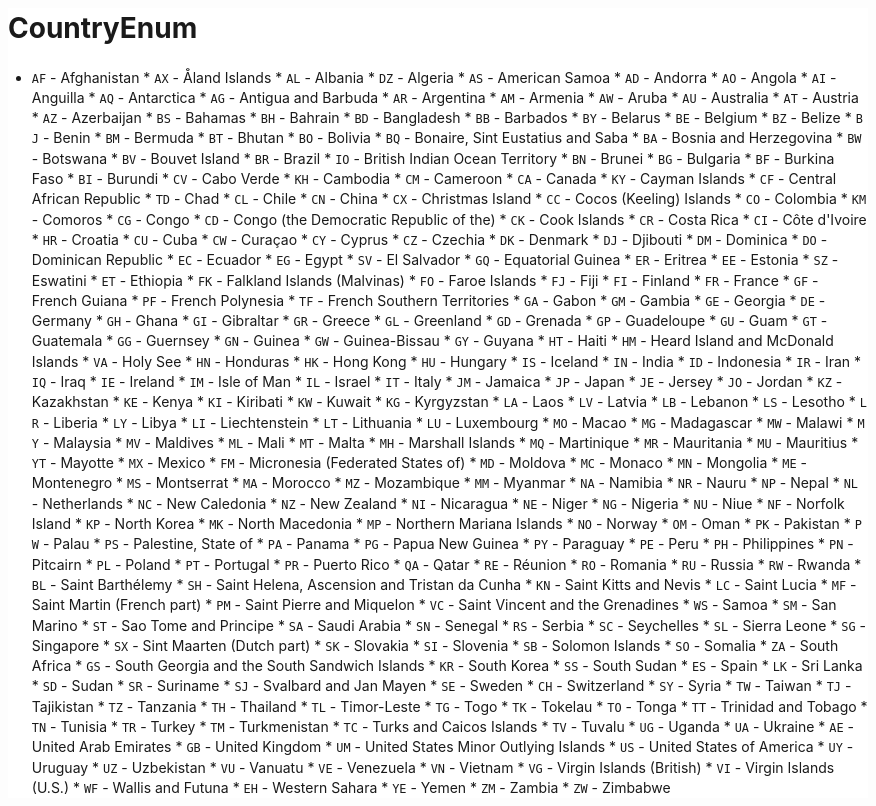 # CountryEnum

* `AF` - Afghanistan * `AX` - Åland Islands * `AL` - Albania * `DZ` - Algeria * `AS` - American Samoa * `AD` - Andorra * `AO` - Angola * `AI` - Anguilla * `AQ` - Antarctica * `AG` - Antigua and Barbuda * `AR` - Argentina * `AM` - Armenia * `AW` - Aruba * `AU` - Australia * `AT` - Austria * `AZ` - Azerbaijan * `BS` - Bahamas * `BH` - Bahrain * `BD` - Bangladesh * `BB` - Barbados * `BY` - Belarus * `BE` - Belgium * `BZ` - Belize * `BJ` - Benin * `BM` - Bermuda * `BT` - Bhutan * `BO` - Bolivia * `BQ` - Bonaire, Sint Eustatius and Saba * `BA` - Bosnia and Herzegovina * `BW` - Botswana * `BV` - Bouvet Island * `BR` - Brazil * `IO` - British Indian Ocean Territory * `BN` - Brunei * `BG` - Bulgaria * `BF` - Burkina Faso * `BI` - Burundi * `CV` - Cabo Verde * `KH` - Cambodia * `CM` - Cameroon * `CA` - Canada * `KY` - Cayman Islands * `CF` - Central African Republic * `TD` - Chad * `CL` - Chile * `CN` - China * `CX` - Christmas Island * `CC` - Cocos (Keeling) Islands * `CO` - Colombia * `KM` - Comoros * `CG` - Congo * `CD` - Congo (the Democratic Republic of the) * `CK` - Cook Islands * `CR` - Costa Rica * `CI` - Côte d'Ivoire * `HR` - Croatia * `CU` - Cuba * `CW` - Curaçao * `CY` - Cyprus * `CZ` - Czechia * `DK` - Denmark * `DJ` - Djibouti * `DM` - Dominica * `DO` - Dominican Republic * `EC` - Ecuador * `EG` - Egypt * `SV` - El Salvador * `GQ` - Equatorial Guinea * `ER` - Eritrea * `EE` - Estonia * `SZ` - Eswatini * `ET` - Ethiopia * `FK` - Falkland Islands (Malvinas) * `FO` - Faroe Islands * `FJ` - Fiji * `FI` - Finland * `FR` - France * `GF` - French Guiana * `PF` - French Polynesia * `TF` - French Southern Territories * `GA` - Gabon * `GM` - Gambia * `GE` - Georgia * `DE` - Germany * `GH` - Ghana * `GI` - Gibraltar * `GR` - Greece * `GL` - Greenland * `GD` - Grenada * `GP` - Guadeloupe * `GU` - Guam * `GT` - Guatemala * `GG` - Guernsey * `GN` - Guinea * `GW` - Guinea-Bissau * `GY` - Guyana * `HT` - Haiti * `HM` - Heard Island and McDonald Islands * `VA` - Holy See * `HN` - Honduras * `HK` - Hong Kong * `HU` - Hungary * `IS` - Iceland * `IN` - India * `ID` - Indonesia * `IR` - Iran * `IQ` - Iraq * `IE` - Ireland * `IM` - Isle of Man * `IL` - Israel * `IT` - Italy * `JM` - Jamaica * `JP` - Japan * `JE` - Jersey * `JO` - Jordan * `KZ` - Kazakhstan * `KE` - Kenya * `KI` - Kiribati * `KW` - Kuwait * `KG` - Kyrgyzstan * `LA` - Laos * `LV` - Latvia * `LB` - Lebanon * `LS` - Lesotho * `LR` - Liberia * `LY` - Libya * `LI` - Liechtenstein * `LT` - Lithuania * `LU` - Luxembourg * `MO` - Macao * `MG` - Madagascar * `MW` - Malawi * `MY` - Malaysia * `MV` - Maldives * `ML` - Mali * `MT` - Malta * `MH` - Marshall Islands * `MQ` - Martinique * `MR` - Mauritania * `MU` - Mauritius * `YT` - Mayotte * `MX` - Mexico * `FM` - Micronesia (Federated States of) * `MD` - Moldova * `MC` - Monaco * `MN` - Mongolia * `ME` - Montenegro * `MS` - Montserrat * `MA` - Morocco * `MZ` - Mozambique * `MM` - Myanmar * `NA` - Namibia * `NR` - Nauru * `NP` - Nepal * `NL` - Netherlands * `NC` - New Caledonia * `NZ` - New Zealand * `NI` - Nicaragua * `NE` - Niger * `NG` - Nigeria * `NU` - Niue * `NF` - Norfolk Island * `KP` - North Korea * `MK` - North Macedonia * `MP` - Northern Mariana Islands * `NO` - Norway * `OM` - Oman * `PK` - Pakistan * `PW` - Palau * `PS` - Palestine, State of * `PA` - Panama * `PG` - Papua New Guinea * `PY` - Paraguay * `PE` - Peru * `PH` - Philippines * `PN` - Pitcairn * `PL` - Poland * `PT` - Portugal * `PR` - Puerto Rico * `QA` - Qatar * `RE` - Réunion * `RO` - Romania * `RU` - Russia * `RW` - Rwanda * `BL` - Saint Barthélemy * `SH` - Saint Helena, Ascension and Tristan da Cunha * `KN` - Saint Kitts and Nevis * `LC` - Saint Lucia * `MF` - Saint Martin (French part) * `PM` - Saint Pierre and Miquelon * `VC` - Saint Vincent and the Grenadines * `WS` - Samoa * `SM` - San Marino * `ST` - Sao Tome and Principe * `SA` - Saudi Arabia * `SN` - Senegal * `RS` - Serbia * `SC` - Seychelles * `SL` - Sierra Leone * `SG` - Singapore * `SX` - Sint Maarten (Dutch part) * `SK` - Slovakia * `SI` - Slovenia * `SB` - Solomon Islands * `SO` - Somalia * `ZA` - South Africa * `GS` - South Georgia and the South Sandwich Islands * `KR` - South Korea * `SS` - South Sudan * `ES` - Spain * `LK` - Sri Lanka * `SD` - Sudan * `SR` - Suriname * `SJ` - Svalbard and Jan Mayen * `SE` - Sweden * `CH` - Switzerland * `SY` - Syria * `TW` - Taiwan * `TJ` - Tajikistan * `TZ` - Tanzania * `TH` - Thailand * `TL` - Timor-Leste * `TG` - Togo * `TK` - Tokelau * `TO` - Tonga * `TT` - Trinidad and Tobago * `TN` - Tunisia * `TR` - Turkey * `TM` - Turkmenistan * `TC` - Turks and Caicos Islands * `TV` - Tuvalu * `UG` - Uganda * `UA` - Ukraine * `AE` - United Arab Emirates * `GB` - United Kingdom * `UM` - United States Minor Outlying Islands * `US` - United States of America * `UY` - Uruguay * `UZ` - Uzbekistan * `VU` - Vanuatu * `VE` - Venezuela * `VN` - Vietnam * `VG` - Virgin Islands (British) * `VI` - Virgin Islands (U.S.) * `WF` - Wallis and Futuna * `EH` - Western Sahara * `YE` - Yemen * `ZM` - Zambia * `ZW` - Zimbabwe
